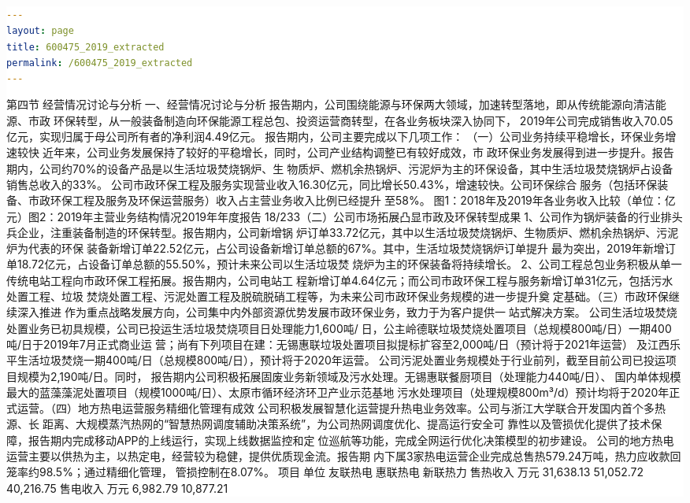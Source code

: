 ```yaml
---
layout: page
title: 600475_2019_extracted
permalink: /600475_2019_extracted
---
```


第四节
经营情况讨论与分析
一、经营情况讨论与分析
报告期内，公司围绕能源与环保两大领域，加速转型落地，即从传统能源向清洁能源、市政
环保转型，从一般装备制造向环保能源工程总包、投资运营商转型，在各业务板块深入协同下，
2019年公司完成销售收入70.05亿元，实现归属于母公司所有者的净利润4.49亿元。
报告期内，公司主要完成以下几项工作：
（一）公司业务持续平稳增长，环保业务增速较快
近年来，公司业务发展保持了较好的平稳增长，同时，公司产业结构调整已有较好成效，市
政环保业务发展得到进一步提升。报告期内，公司约70%的设备产品是以生活垃圾焚烧锅炉、生
物质炉、燃机余热锅炉、污泥炉为主的环保设备，其中生活垃圾焚烧锅炉占设备销售总收入的33%。
公司市政环保工程及服务实现营业收入16.30亿元，同比增长50.43%，增速较快。公司环保综合
服务（包括环保装备、市政环保工程及服务及环保运营服务）收入占主营业务收入比例已经提升
至58%。
图1：2018年及2019年各业务收入比较（单位：亿元）图2：2019年主营业务结构情况2019年年度报告
18/233（二）公司市场拓展凸显市政及环保转型成果
1、公司作为锅炉装备的行业排头兵企业，注重装备制造的环保转型。报告期内，公司新增锅
炉订单33.72亿元，其中以生活垃圾焚烧锅炉、生物质炉、燃机余热锅炉、污泥炉为代表的环保
装备新增订单22.52亿元，占公司设备新增订单总额的67%。其中，生活垃圾焚烧锅炉订单提升
最为突出，2019年新增订单18.72亿元，占设备订单总额的55.50%，预计未来公司以生活垃圾焚
烧炉为主的环保装备将持续增长。
2、公司工程总包业务积极从单一传统电站工程向市政环保工程拓展。报告期内，公司电站工
程新增订单4.64亿元；而公司市政环保工程与服务新增订单31亿元，包括污水处置工程、垃圾
焚烧处置工程、污泥处置工程及脱硫脱硝工程等，为未来公司市政环保业务规模的进一步提升奠
定基础。（三）市政环保继续深入推进
作为重点战略发展方向，公司集中内外部资源优势发展市政环保业务，致力于为客户提供一
站式解决方案。
公司生活垃圾焚烧处置业务已初具规模，公司已投运生活垃圾焚烧项目日处理能力1,600吨/
日，公主岭德联垃圾焚烧处置项目（总规模800吨/日）一期400吨/日于2019年7月正式商业运
营；尚有下列项目在建：无锡惠联垃圾处置项目拟提标扩容至2,000吨/日（预计将于2021年运营）
及江西乐平生活垃圾焚烧一期400吨/日（总规模800吨/日），预计将于2020年运营。
公司污泥处置业务规模处于行业前列，截至目前公司已投运项目规模为2,190吨/日。同时，
报告期内公司积极拓展固废业务新领域及污水处理。无锡惠联餐厨项目（处理能力440吨/日）、
国内单体规模最大的蓝藻藻泥处置项目（规模1000吨/日）、太原市循环经济环卫产业示范基地
污水处理项目（处理规模800m³/d）预计均将于2020年正式运营。（四）地方热电运营服务精细化管理有成效
公司积极发展智慧化运营提升热电业务效率。公司与浙江大学联合开发国内首个多热源、长
距离、大规模蒸汽热网的“智慧热网调度辅助决策系统”，为公司热网调度优化、提高运行安全可
靠性以及管损优化提供了技术保障，报告期内完成移动APP的上线运行，实现上线数据监控和定
位巡航等功能，完成全网运行优化决策模型的初步建设。
公司的地方热电运营主要以供热为主，以热定电，经营较为稳健，提供优质现金流。报告期
内下属3家热电运营企业完成总售热579.24万吨，热力应收款回笼率约98.5%；通过精细化管理，
管损控制在8.07%。
项目
单位
友联热电
惠联热电
新联热力
售热收入
万元
31,638.13
51,052.72
40,216.75
售电收入
万元
6,982.79
10,877.21